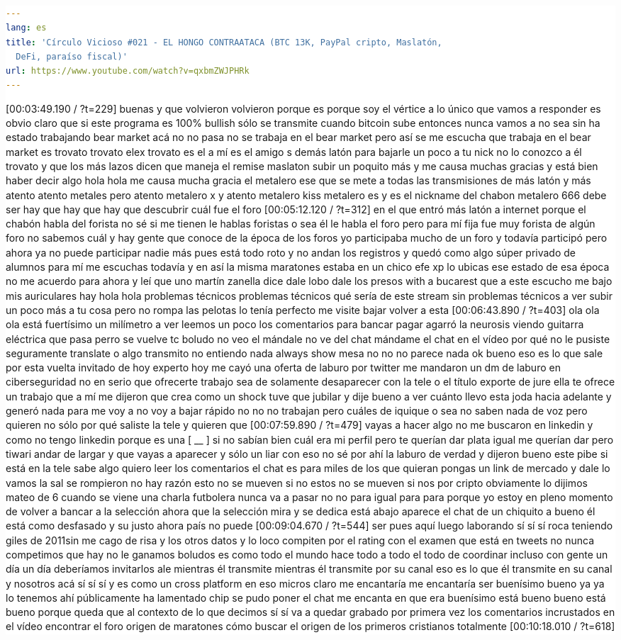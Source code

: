 ```yaml
---
lang: es
title: 'Círculo Vicioso #021 - EL HONGO CONTRAATACA (BTC 13K, PayPal cripto, Maslatón,
  DeFi, paraíso fiscal)'
url: https://www.youtube.com/watch?v=qxbmZWJPHRk
---
```



[00:03:49.190 / ?t=229]
buenas y que volvieron volvieron porque es porque soy el vértice a lo único que vamos a responder es obvio claro que si este programa es 100% bullish sólo se transmite cuando bitcoin sube entonces nunca vamos a no sea sin ha estado trabajando bear market acá no no pasa no se trabaja en el bear market pero así se me escucha que trabaja en el bear market es trovato trovato elex trovato es el a mí es el amigo s demás latón para bajarle un poco a tu nick no lo conozco a él trovato y que los más lazos dicen que maneja el remise maslaton subir un poquito más y me causa muchas gracias y está bien haber decir algo hola hola me causa mucha gracia el metalero ese que se mete a todas las transmisiones de más latón y más atento atento metales pero atento metalero x y atento metalero kiss metalero es y es el nickname del chabon metalero 666 debe ser hay que hay que hay que descubrir cuál fue el foro 
[00:05:12.120 / ?t=312]
en el que entró más latón a internet porque el chabón habla del forista no sé si me tienen le hablas foristas o sea él le habla el foro pero para mí fija fue muy forista de algún foro no sabemos cuál y hay gente que conoce de la época de los foros yo participaba mucho de un foro y todavía participó pero ahora ya no puede participar nadie más pues está todo roto y no andan los registros y quedó como algo súper privado de alumnos para mí me escuchas todavía y en así la misma maratones estaba en un chico efe xp lo ubicas ese estado de esa época no me acuerdo para ahora y leí que uno martín zanella dice dale lobo dale los presos with a bucarest que a este escucho me bajo mis auriculares hay hola hola problemas técnicos problemas técnicos qué sería de este stream sin problemas técnicos a ver subir un poco más a tu cosa pero no rompa las pelotas lo tenía perfecto me visite bajar volver a esta 
[00:06:43.890 / ?t=403]
ola ola ola está fuertísimo un milímetro a ver leemos un poco los comentarios para bancar pagar agarró la neurosis viendo guitarra eléctrica que pasa perro se vuelve tc boludo no veo el mándale no ve del chat mándame el chat en el vídeo por qué no le pusiste seguramente translate o algo transmito no entiendo nada always show mesa no no no parece nada ok bueno eso es lo que sale por esta vuelta invitado de hoy experto hoy me cayó una oferta de laburo por twitter me mandaron un dm de laburo en ciberseguridad no en serio que ofrecerte trabajo sea de solamente desaparecer con la tele o el título exporte de jure ella te ofrece un trabajo que a mí me dijeron que crea como un shock tuve que jubilar y dije bueno a ver cuánto llevo esta joda hacia adelante y generó nada para me voy a no voy a bajar rápido no no no trabajan pero cuáles de iquique o sea no saben nada de voz pero quieren no sólo por qué saliste la tele y quieren que 
[00:07:59.890 / ?t=479]
vayas a hacer algo no me buscaron en linkedin y como no tengo linkedin porque es una [&nbsp;__&nbsp;] si no sabían bien cuál era mi perfil pero te querían dar plata igual me querían dar pero tiwari andar de largar y que vayas a aparecer y sólo un liar con eso no sé por ahí la laburo de verdad y dijeron bueno este pibe si está en la tele sabe algo quiero leer los comentarios el chat es para miles de los que quieran pongas un link de mercado y dale lo vamos la sal se rompieron no hay razón esto no se mueven si no estos no se mueven si nos por cripto obviamente lo dijimos mateo de 6 cuando se viene una charla futbolera nunca va a pasar no no para igual para para porque yo estoy en pleno momento de volver a bancar a la selección ahora que la selección mira y se dedica está abajo aparece el chat de un chiquito a bueno él está como desfasado y su justo ahora país no puede 
[00:09:04.670 / ?t=544]
ser pues aquí luego laborando sí sí sí roca teniendo giles de 2011sin me cago de risa y los otros datos y lo loco compiten por el rating con el examen que está en tweets no nunca competimos que hay no le ganamos boludos es como todo el mundo hace todo a todo el todo de coordinar incluso con gente un día un día deberíamos invitarlos ale mientras él transmite mientras él transmite por su canal eso es lo que él transmite en su canal y nosotros acá sí sí sí y es como un cross platform en eso micros claro me encantaría me encantaría ser buenísimo bueno ya ya lo tenemos ahí públicamente ha lamentado chip se pudo poner el chat me encanta en que era buenísimo está bueno bueno está bueno porque queda que al contexto de lo que decimos sí sí va a quedar grabado por primera vez los comentarios incrustados en el vídeo encontrar el foro origen de maratones cómo buscar el origen de los primeros cristianos totalmente 
[00:10:18.010 / ?t=618]